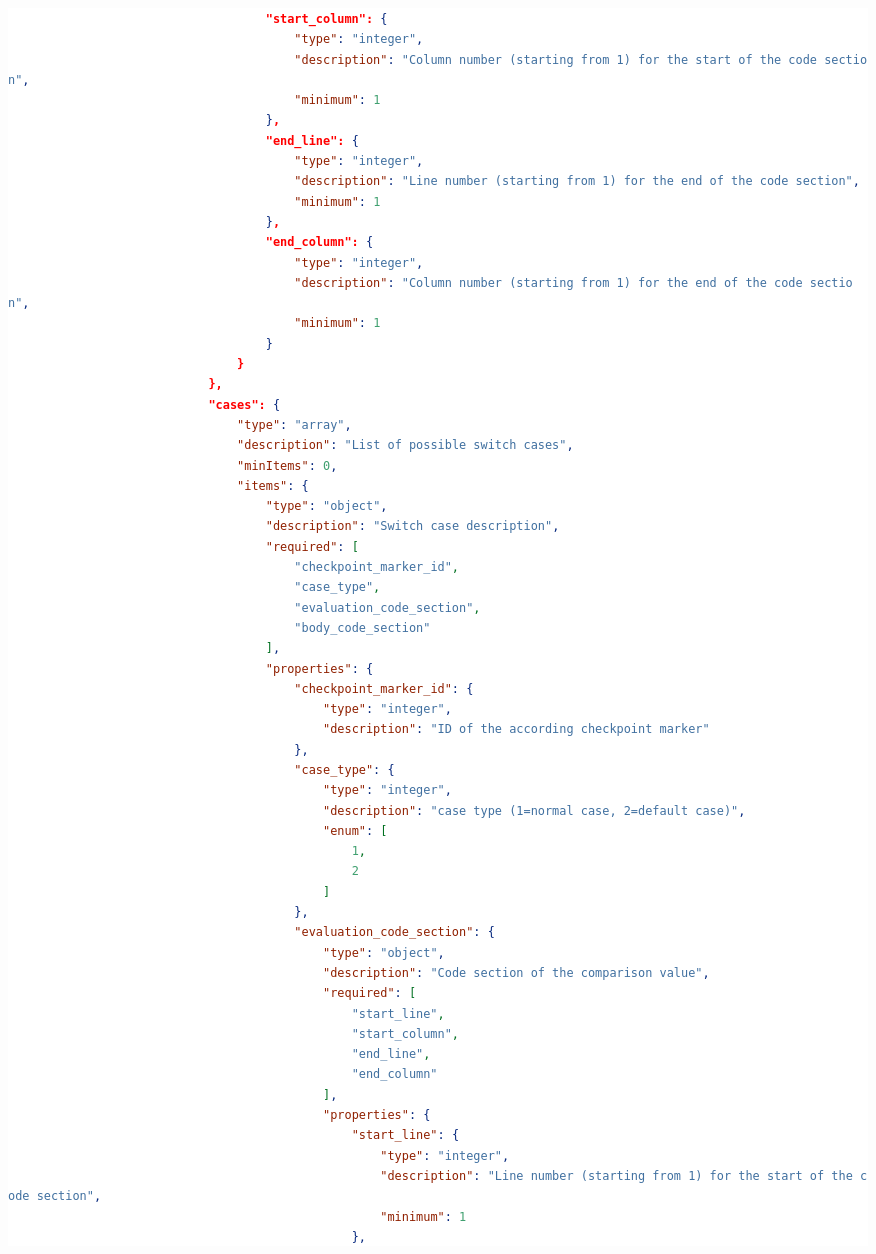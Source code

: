 ```json
                                    "start_column": {
                                        "type": "integer",
                                        "description": "Column number (starting from 1) for the start of the code section",
                                        "minimum": 1
                                    },
                                    "end_line": {
                                        "type": "integer",
                                        "description": "Line number (starting from 1) for the end of the code section",
                                        "minimum": 1
                                    },
                                    "end_column": {
                                        "type": "integer",
                                        "description": "Column number (starting from 1) for the end of the code section",
                                        "minimum": 1
                                    }
                                }
                            },
                            "cases": {
                                "type": "array",
                                "description": "List of possible switch cases",
                                "minItems": 0,
                                "items": {
                                    "type": "object",
                                    "description": "Switch case description",
                                    "required": [
                                        "checkpoint_marker_id",
                                        "case_type",
                                        "evaluation_code_section",
                                        "body_code_section"
                                    ],
                                    "properties": {
                                        "checkpoint_marker_id": {
                                            "type": "integer",
                                            "description": "ID of the according checkpoint marker"
                                        },
                                        "case_type": {
                                            "type": "integer",
                                            "description": "case type (1=normal case, 2=default case)",
                                            "enum": [
                                                1,
                                                2
                                            ]
                                        },
                                        "evaluation_code_section": {
                                            "type": "object",
                                            "description": "Code section of the comparison value",
                                            "required": [
                                                "start_line",
                                                "start_column",
                                                "end_line",
                                                "end_column"
                                            ],
                                            "properties": {
                                                "start_line": {
                                                    "type": "integer",
                                                    "description": "Line number (starting from 1) for the start of the code section",
                                                    "minimum": 1
                                                },
```
